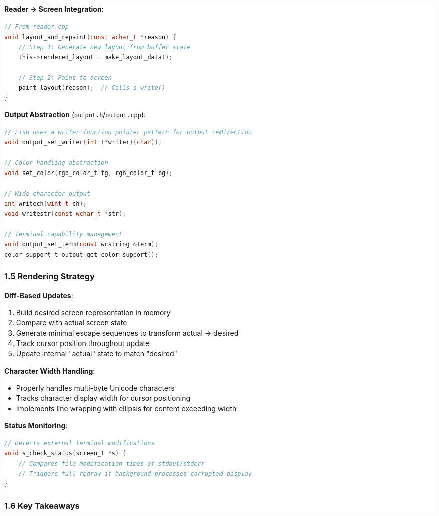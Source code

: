 **Reader → Screen Integration**:
```c
// From reader.cpp
void layout_and_repaint(const wchar_t *reason) {
    // Step 1: Generate new layout from buffer state
    this->rendered_layout = make_layout_data();
    
    // Step 2: Paint to screen
    paint_layout(reason);  // Calls s_write()
}
```

**Output Abstraction** (`output.h`/`output.cpp`):
```c
// Fish uses a writer function pointer pattern for output redirection
void output_set_writer(int (*writer)(char));

// Color handling abstraction
void set_color(rgb_color_t fg, rgb_color_t bg);

// Wide character output
int writech(wint_t ch);
void writestr(const wchar_t *str);

// Terminal capability management
void output_set_term(const wcstring &term);
color_support_t output_get_color_support();
```

### 1.5 Rendering Strategy

**Diff-Based Updates**:
1. Build desired screen representation in memory
2. Compare with actual screen state
3. Generate minimal escape sequences to transform actual → desired
4. Track cursor position throughout update
5. Update internal "actual" state to match "desired"

**Character Width Handling**:
- Properly handles multi-byte Unicode characters
- Tracks character display width for cursor positioning
- Implements line wrapping with ellipsis for content exceeding width

**Status Monitoring**:
```c
// Detects external terminal modifications
void s_check_status(screen_t *s) {
    // Compares file modification times of stdout/stderr
    // Triggers full redraw if background processes corrupted display
}
```

### 1.6 Key Takeaways
